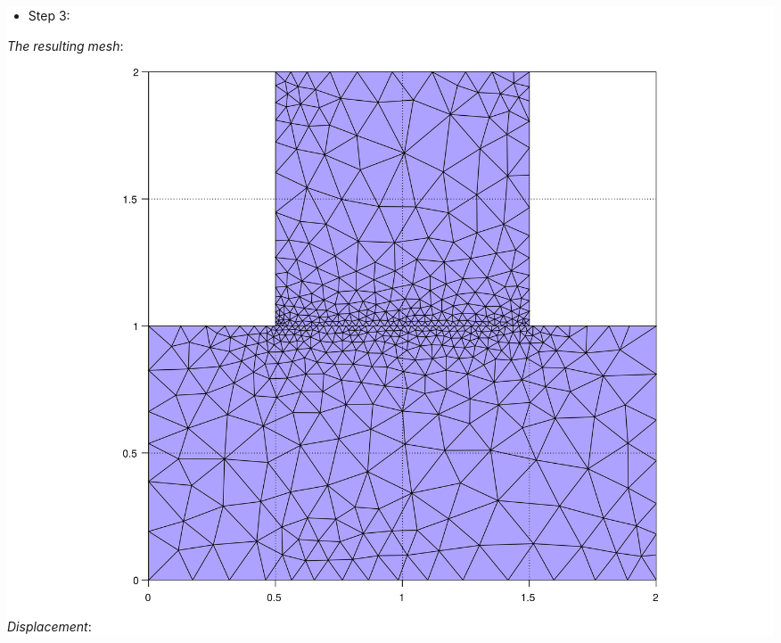 - Step 3:

*The resulting mesh*:

<p align="center">
  <img src="data/post_remesh_3.png" alt="Mesh1" style="width: 600px;"/>
</p>

*Displacement*:
